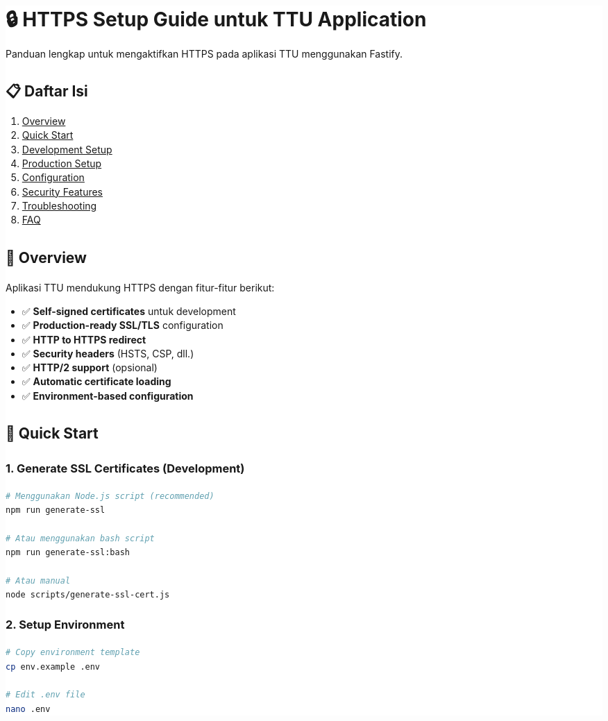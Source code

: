 # 🔒 HTTPS Setup Guide untuk TTU Application

Panduan lengkap untuk mengaktifkan HTTPS pada aplikasi TTU menggunakan Fastify.

## 📋 Daftar Isi

1. [Overview](#overview)
2. [Quick Start](#quick-start)
3. [Development Setup](#development-setup)
4. [Production Setup](#production-setup)
5. [Configuration](#configuration)
6. [Security Features](#security-features)
7. [Troubleshooting](#troubleshooting)
8. [FAQ](#faq)

## 🎯 Overview

Aplikasi TTU mendukung HTTPS dengan fitur-fitur berikut:

- ✅ **Self-signed certificates** untuk development
- ✅ **Production-ready SSL/TLS** configuration
- ✅ **HTTP to HTTPS redirect**
- ✅ **Security headers** (HSTS, CSP, dll.)
- ✅ **HTTP/2 support** (opsional)
- ✅ **Automatic certificate loading**
- ✅ **Environment-based configuration**

## 🚀 Quick Start

### 1. Generate SSL Certificates (Development)

```bash
# Menggunakan Node.js script (recommended)
npm run generate-ssl

# Atau menggunakan bash script
npm run generate-ssl:bash

# Atau manual
node scripts/generate-ssl-cert.js
```

### 2. Setup Environment

```bash
# Copy environment template
cp env.example .env

# Edit .env file
nano .env
```
